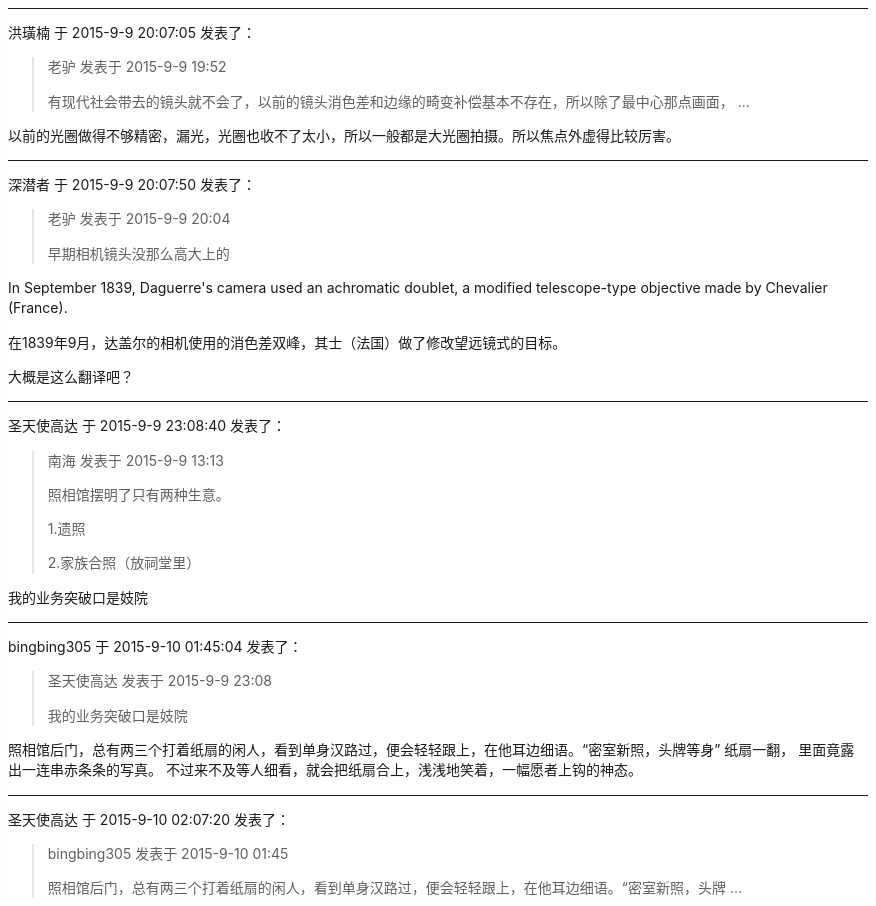 ---------

洪璜楠 于 2015-9-9 20:07:05 发表了：

> 老驴 发表于 2015-9-9 19:52
> 
> 有现代社会带去的镜头就不会了，以前的镜头消色差和边缘的畸变补偿基本不存在，所以除了最中心那点画面， ...



以前的光圈做得不够精密，漏光，光圈也收不了太小，所以一般都是大光圈拍摄。所以焦点外虚得比较厉害。

---------

深潜者 于 2015-9-9 20:07:50 发表了：

> 老驴 发表于 2015-9-9 20:04
> 
> 早期相机镜头没那么高大上的



In September 1839, Daguerre's camera used an achromatic doublet, a modified telescope-type objective made by Chevalier (France).

在1839年9月，达盖尔的相机使用的消色差双峰，其士（法国）做了修改望远镜式的目标。

大概是这么翻译吧？

---------

圣天使高达 于 2015-9-9 23:08:40 发表了：

> 南海 发表于 2015-9-9 13:13
> 
> 照相馆摆明了只有两种生意。
> 
> 1.遗照
> 
> 2.家族合照（放祠堂里）



我的业务突破口是妓院

---------

bingbing305 于 2015-9-10 01:45:04 发表了：

> 圣天使高达 发表于 2015-9-9 23:08
> 
> 我的业务突破口是妓院



照相馆后门，总有两三个打着纸扇的闲人，看到单身汉路过，便会轻轻跟上，在他耳边细语。“密室新照，头牌等身” 纸扇一翻， 里面竟露出一连串赤条条的写真。 不过来不及等人细看，就会把纸扇合上，浅浅地笑着，一幅愿者上钩的神态。

---------

圣天使高达 于 2015-9-10 02:07:20 发表了：

> bingbing305 发表于 2015-9-10 01:45
> 
> 照相馆后门，总有两三个打着纸扇的闲人，看到单身汉路过，便会轻轻跟上，在他耳边细语。“密室新照，头牌 ...

